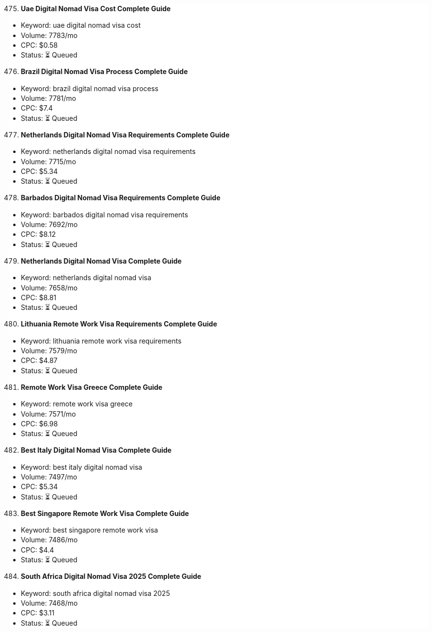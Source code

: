 475. **Uae Digital Nomad Visa Cost Complete Guide**
   - Keyword: uae digital nomad visa cost
   - Volume: 7783/mo
   - CPC: $0.58
   - Status: ⏳ Queued

476. **Brazil Digital Nomad Visa Process Complete Guide**
   - Keyword: brazil digital nomad visa process
   - Volume: 7781/mo
   - CPC: $7.4
   - Status: ⏳ Queued

477. **Netherlands Digital Nomad Visa Requirements Complete Guide**
   - Keyword: netherlands digital nomad visa requirements
   - Volume: 7715/mo
   - CPC: $5.34
   - Status: ⏳ Queued

478. **Barbados Digital Nomad Visa Requirements Complete Guide**
   - Keyword: barbados digital nomad visa requirements
   - Volume: 7692/mo
   - CPC: $8.12
   - Status: ⏳ Queued

479. **Netherlands Digital Nomad Visa Complete Guide**
   - Keyword: netherlands digital nomad visa
   - Volume: 7658/mo
   - CPC: $8.81
   - Status: ⏳ Queued

480. **Lithuania Remote Work Visa Requirements Complete Guide**
   - Keyword: lithuania remote work visa requirements
   - Volume: 7579/mo
   - CPC: $4.87
   - Status: ⏳ Queued

481. **Remote Work Visa Greece Complete Guide**
   - Keyword: remote work visa greece
   - Volume: 7571/mo
   - CPC: $6.98
   - Status: ⏳ Queued

482. **Best Italy Digital Nomad Visa Complete Guide**
   - Keyword: best italy digital nomad visa
   - Volume: 7497/mo
   - CPC: $5.34
   - Status: ⏳ Queued

483. **Best Singapore Remote Work Visa Complete Guide**
   - Keyword: best singapore remote work visa
   - Volume: 7486/mo
   - CPC: $4.4
   - Status: ⏳ Queued

484. **South Africa Digital Nomad Visa 2025 Complete Guide**
   - Keyword: south africa digital nomad visa 2025
   - Volume: 7468/mo
   - CPC: $3.11
   - Status: ⏳ Queued
